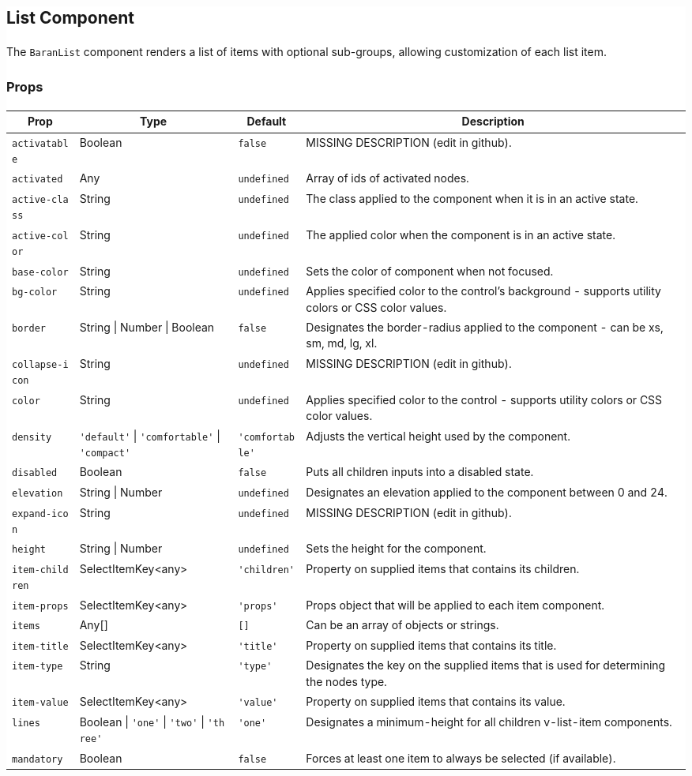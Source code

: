 ## List Component

The `BaranList` component renders a list of items with optional sub-groups, allowing customization of each list item.

### Props

| Prop               | Type                                                                           | Default         | Description                                                                                                       |
| ------------------ | ------------------------------------------------------------------------------ | --------------- | ----------------------------------------------------------------------------------------------------------------- |
| `activatable`      | Boolean                                                                        | `false`         | MISSING DESCRIPTION (edit in github).                                                                             |
| `activated`        | Any                                                                            | `undefined`     | Array of ids of activated nodes.                                                                                  |
| `active-class`     | String                                                                         | `undefined`     | The class applied to the component when it is in an active state.                                                 |
| `active-color`     | String                                                                         | `undefined`     | The applied color when the component is in an active state.                                                       |
| `base-color`       | String                                                                         | `undefined`     | Sets the color of component when not focused.                                                                     |
| `bg-color`         | String                                                                         | `undefined`     | Applies specified color to the control’s background - supports utility colors or CSS color values.                |
| `border`           | String \| Number \| Boolean                                                    | `false`         | Designates the border-radius applied to the component - can be xs, sm, md, lg, xl.                                |
| `collapse-icon`    | String                                                                         | `undefined`     | MISSING DESCRIPTION (edit in github).                                                                             |
| `color`            | String                                                                         | `undefined`     | Applies specified color to the control - supports utility colors or CSS color values.                             |
| `density`          | `'default'` \| `'comfortable'` \| `'compact'`                                  | `'comfortable'` | Adjusts the vertical height used by the component.                                                                |
| `disabled`         | Boolean                                                                        | `false`         | Puts all children inputs into a disabled state.                                                                   |
| `elevation`        | String \| Number                                                               | `undefined`     | Designates an elevation applied to the component between 0 and 24.                                                |
| `expand-icon`      | String                                                                         | `undefined`     | MISSING DESCRIPTION (edit in github).                                                                             |
| `height`           | String \| Number                                                               | `undefined`     | Sets the height for the component.                                                                                |
| `item-children`    | SelectItemKey\<any>                                                            | `'children'`    | Property on supplied items that contains its children.                                                            |
| `item-props`       | SelectItemKey\<any>                                                            | `'props'`       | Props object that will be applied to each item component.                                                         |
| `items`            | Any[]                                                                          | `[]`            | Can be an array of objects or strings.                                                                            |
| `item-title`       | SelectItemKey\<any>                                                            | `'title'`       | Property on supplied items that contains its title.                                                               |
| `item-type`        | String                                                                         | `'type'`        | Designates the key on the supplied items that is used for determining the nodes type.                             |
| `item-value`       | SelectItemKey\<any>                                                            | `'value'`       | Property on supplied items that contains its value.                                                               |
| `lines`            | Boolean \| `'one'` \| `'two'` \| `'three'`                                     | `'one'`         | Designates a minimum-height for all children v-list-item components.                                              |
| `mandatory`        | Boolean                                                                        | `false`         | Forces at least one item to always be selected (if available).                                                    |